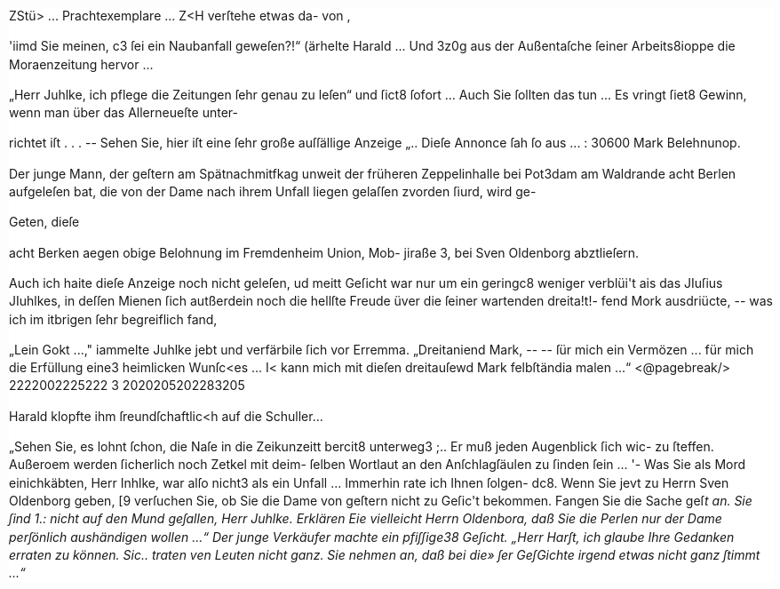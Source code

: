 ZStü> ... Prachtexemplare ... Z<H verſtehe etwas da-
von ,

'iimd Sie meinen, c3 ſei ein Naubanfall geweſen?!“
(ärhelte Harald ... Und 3z0g aus der Außentaſche ſeiner
Arbeits8ioppe die Moraenzeitung hervor ...

„Herr Juhlke, ich pflege die Zeitungen ſehr genau zu
leſen“ und ſict8 ſofort ... Auch Sie ſollten das tun ... Es
vringt ſiet8 Gewinn, wenn man über das Allerneueſte unter-

richtet iſt . . . -- Sehen Sie, hier iſt eine ſehr große auſſällige
Anzeige „..
Dieſe Annonce ſah ſo aus ...
: 30600 Mark Belehnunop.

Der junge Mann, der geſtern am Spätnachmitfkag
unweit der früheren Zeppelinhalle bei Pot3dam am
Waldrande acht Berlen aufgeleſen bat, die von der Dame
nach ihrem Unfall liegen gelaſſen zvorden ſiurd, wird ge-

Geten, dieſe

acht Berken
aegen obige Belohnung im Fremdenheim Union, Mob-
jiraße 3, bei Sven Oldenborg abztlieſern.

Auch ich haite dieſe Anzeige noch nicht geleſen, ud
meitt Geſicht war nur um ein geringc8 weniger verblüi't
ais das JIuſius JIuhlkes, in deſſen Mienen ſich autßerdein
noch die hellſte Freude üver die ſeiner wartenden dreita!t!-
fend Mork ausdriücte, -- was ich im itbrigen ſehr begreiflich
fand,

„Lein Gokt ...," iammelte Juhlke jebt und verfärbile
ſich vor Erremma. „Dreitaniend Mark, -- -- ſür mich ein
Vermözen ... für mich die Erfüllung eine3 heimlicken
Wunſc<es ... I< kann mich mit dieſen dreitauſewd Mark
felbſtändia malen ...“
<@pagebreak/>
2222002225222 3 2020205202283205

Harald klopfte ihm ſreundſchaftlic<h auf die Schuller...

„Sehen Sie, es lohnt ſchon, die Naſe in die Zeikunzeitt
bercit8 unterweg3 ;.. Er muß jeden Augenblick ſich wic-
zu ſteffen. Außeroem werden ſicherlich noch Zetkel mit deim-
ſelben Wortlaut an den Anſchlagſäulen zu ſinden ſein ...
'- Was Sie als Mord einichkäbten, Herr Inhlke, war alſo
nicht3 als ein Unfall ... Immerhin rate ich Ihnen ſolgen-
dc8. Wenn Sie jevt zu Herrn Sven Oldenborg geben, [9
verſuchen Sie, ob Sie die Dame von geſtern nicht zu Geſic't
bekommen. Fangen Sie die Sache geſ<i>t an. Sie ſind 1.:
nicht auf den Mund geſallen, Herr Juhlke. Erklären Eie
vielleicht Herrn Oldenbora, daß Sie die Perlen nur der
Dame perſönlich aushändigen wollen ...“
Der junge Verkäufer machte ein pfiſſige38 Geſicht. „Herr
Harſt, ich glaube Ihre Gedanken erraten zu können. Sic..
traten ven Leuten nicht ganz. Sie nehmen an, daß bei die»
ſer GeſGichte irgend etwas nicht ganz ſtimmt ...“
